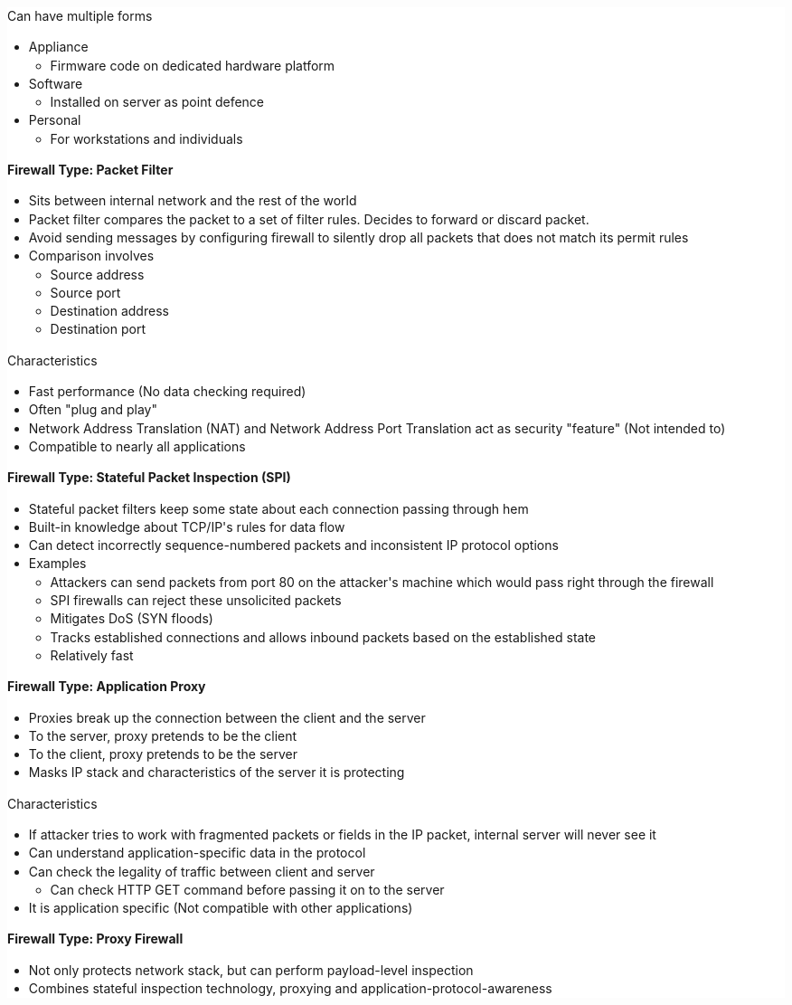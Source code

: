 Can have multiple forms
- Appliance
	- Firmware code on dedicated hardware platform
- Software
	- Installed on server as point defence
- Personal
	- For workstations and individuals

**Firewall Type: Packet Filter**
- Sits between internal network and the rest of the world
- Packet filter compares the packet to a set of filter rules. Decides to forward or discard packet.
- Avoid sending messages by configuring firewall to silently drop all packets that does not match its permit rules
- Comparison involves
	- Source address
	- Source port
	- Destination address
	- Destination port

Characteristics
- Fast performance (No data checking required)
- Often "plug and play"
- Network Address Translation (NAT) and Network Address Port Translation act as security "feature" (Not intended to)
- Compatible to nearly all applications

**Firewall Type: Stateful Packet Inspection (SPI)**
- Stateful packet filters keep some state about each connection passing through hem
- Built-in knowledge about TCP/IP's rules for data flow
- Can detect incorrectly sequence-numbered packets and inconsistent IP protocol options
- Examples
	- Attackers can send packets from port 80 on the attacker's machine which would pass right through the firewall
	- SPI firewalls can reject these unsolicited packets
	- Mitigates DoS (SYN floods)
	- Tracks established connections and allows inbound packets based on the established state
	- Relatively fast

**Firewall Type: Application Proxy**
- Proxies break up the connection between the client and the server
- To the server, proxy pretends to be the client
- To the client, proxy pretends to be the server
- Masks IP stack and characteristics of the server it is protecting

Characteristics
- If attacker tries to work with fragmented packets or fields in the IP packet, internal server will never see it
- Can understand application-specific data in the protocol
- Can check the legality of traffic between client and server
	- Can check HTTP GET command before passing it on to the server
- It is application specific (Not compatible with other applications)

**Firewall Type: Proxy Firewall**
- Not only protects network stack, but can perform payload-level inspection
- Combines stateful inspection technology, proxying and application-protocol-awareness
